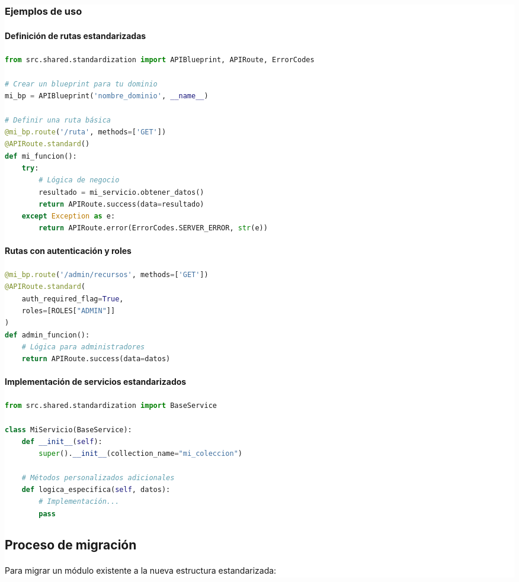 ### Ejemplos de uso

#### Definición de rutas estandarizadas

```python
from src.shared.standardization import APIBlueprint, APIRoute, ErrorCodes

# Crear un blueprint para tu dominio
mi_bp = APIBlueprint('nombre_dominio', __name__)

# Definir una ruta básica
@mi_bp.route('/ruta', methods=['GET'])
@APIRoute.standard()
def mi_funcion():
    try:
        # Lógica de negocio
        resultado = mi_servicio.obtener_datos()
        return APIRoute.success(data=resultado)
    except Exception as e:
        return APIRoute.error(ErrorCodes.SERVER_ERROR, str(e))
```

#### Rutas con autenticación y roles

```python
@mi_bp.route('/admin/recursos', methods=['GET'])
@APIRoute.standard(
    auth_required_flag=True,
    roles=[ROLES["ADMIN"]]
)
def admin_funcion():
    # Lógica para administradores
    return APIRoute.success(data=datos)
```

#### Implementación de servicios estandarizados

```python
from src.shared.standardization import BaseService

class MiServicio(BaseService):
    def __init__(self):
        super().__init__(collection_name="mi_coleccion")
        
    # Métodos personalizados adicionales
    def logica_especifica(self, datos):
        # Implementación...
        pass
```

## Proceso de migración

Para migrar un módulo existente a la nueva estructura estandarizada:
